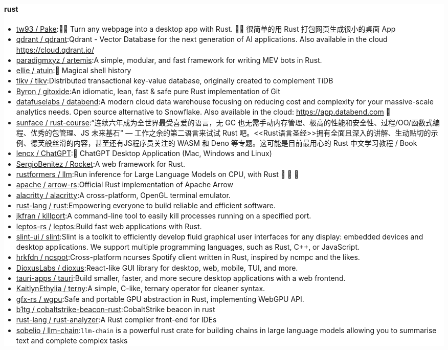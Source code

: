 #### rust
* [tw93 / Pake](https://github.com/tw93/Pake):🤱🏻 Turn any webpage into a desktop app with Rust. 🤱🏻 很简单的用 Rust 打包网页生成很小的桌面 App
* [qdrant / qdrant](https://github.com/qdrant/qdrant):Qdrant - Vector Database for the next generation of AI applications. Also available in the cloud https://cloud.qdrant.io/
* [paradigmxyz / artemis](https://github.com/paradigmxyz/artemis):A simple, modular, and fast framework for writing MEV bots in Rust.
* [ellie / atuin](https://github.com/ellie/atuin):🐢
Magical shell history
* [tikv / tikv](https://github.com/tikv/tikv):Distributed transactional key-value database, originally created to complement TiDB
* [Byron / gitoxide](https://github.com/Byron/gitoxide):An idiomatic, lean, fast & safe pure Rust implementation of Git
* [datafuselabs / databend](https://github.com/datafuselabs/databend):A modern cloud data warehouse focusing on reducing cost and complexity for your massive-scale analytics needs. Open source alternative to Snowflake. Also available in the cloud: https://app.databend.com
🧠
* [sunface / rust-course](https://github.com/sunface/rust-course):“连续六年成为全世界最受喜爱的语言，无 GC 也无需手动内存管理、极高的性能和安全性、过程/OO/函数式编程、优秀的包管理、JS 未来基石" — 工作之余的第二语言来试试 Rust 吧。<<Rust语言圣经>>拥有全面且深入的讲解、生动贴切的示例、德芙般丝滑的内容，甚至还有JS程序员关注的 WASM 和 Deno 等专题。这可能是目前最用心的 Rust 中文学习教程 / Book
* [lencx / ChatGPT](https://github.com/lencx/ChatGPT):🔮
ChatGPT Desktop Application (Mac, Windows and Linux)
* [SergioBenitez / Rocket](https://github.com/SergioBenitez/Rocket):A web framework for Rust.
* [rustformers / llm](https://github.com/rustformers/llm):Run inference for Large Language Models on CPU, with Rust
🦀
🚀
🦙
* [apache / arrow-rs](https://github.com/apache/arrow-rs):Official Rust implementation of Apache Arrow
* [alacritty / alacritty](https://github.com/alacritty/alacritty):A cross-platform, OpenGL terminal emulator.
* [rust-lang / rust](https://github.com/rust-lang/rust):Empowering everyone to build reliable and efficient software.
* [jkfran / killport](https://github.com/jkfran/killport):A command-line tool to easily kill processes running on a specified port.
* [leptos-rs / leptos](https://github.com/leptos-rs/leptos):Build fast web applications with Rust.
* [slint-ui / slint](https://github.com/slint-ui/slint):Slint is a toolkit to efficiently develop fluid graphical user interfaces for any display: embedded devices and desktop applications. We support multiple programming languages, such as Rust, C++, or JavaScript.
* [hrkfdn / ncspot](https://github.com/hrkfdn/ncspot):Cross-platform ncurses Spotify client written in Rust, inspired by ncmpc and the likes.
* [DioxusLabs / dioxus](https://github.com/DioxusLabs/dioxus):React-like GUI library for desktop, web, mobile, TUI, and more.
* [tauri-apps / tauri](https://github.com/tauri-apps/tauri):Build smaller, faster, and more secure desktop applications with a web frontend.
* [KaitlynEthylia / terny](https://github.com/KaitlynEthylia/terny):A simple, C-like, ternary operator for cleaner syntax.
* [gfx-rs / wgpu](https://github.com/gfx-rs/wgpu):Safe and portable GPU abstraction in Rust, implementing WebGPU API.
* [b1tg / cobaltstrike-beacon-rust](https://github.com/b1tg/cobaltstrike-beacon-rust):CobaltStrike beacon in rust
* [rust-lang / rust-analyzer](https://github.com/rust-lang/rust-analyzer):A Rust compiler front-end for IDEs
* [sobelio / llm-chain](https://github.com/sobelio/llm-chain):`llm-chain` is a powerful rust crate for building chains in large language models allowing you to summarise text and complete complex tasks
